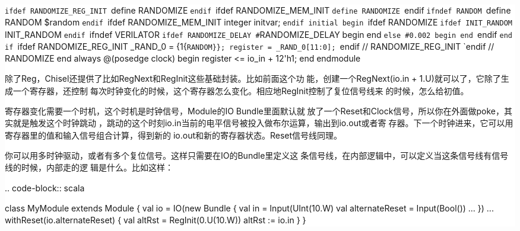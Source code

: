   `ifdef RANDOMIZE_REG_INIT
  `define RANDOMIZE
  `endif
  `ifdef RANDOMIZE_MEM_INIT
  `define RANDOMIZE
  `endif
  `ifndef RANDOM
  `define RANDOM $random
  `endif
  `ifdef RANDOMIZE_MEM_INIT
  integer initvar;
  `endif
  initial begin
  `ifdef RANDOMIZE
  `ifdef INIT_RANDOM
  `INIT_RANDOM
  `endif
  `ifndef VERILATOR
  `ifdef RANDOMIZE_DELAY
  #`RANDOMIZE_DELAY begin end
  `else
  #0.002 begin end
  `endif
  `endif
  `ifdef RANDOMIZE_REG_INIT
  _RAND_0 = {1{`RANDOM}};
  register = _RAND_0[11:0];
  `endif // RANDOMIZE_REG_INIT
  `endif // RANDOMIZE
  end
  always @(posedge clock) begin
  register <= io_in + 12'h1;
  end
  endmodule

  除了Reg，Chisel还提供了比如RegNext和RegInit这些基础封装。比如前面这个功
  能，创建一个RegNext(io.in + 1.U)就可以了，它除了生成一个寄存器，还控制
  每次时钟变化的时候，这个寄存器怎么变化。相应地RegInit控制了复位信号线来
  的时候，怎么给初值。

  寄存器变化需要一个时机，这个时机是时钟信号，Module的IO Bundle里面默认就
  放了一个Reset和Clock信号，所以你在外面做poke，其实就是触发这个时钟跳动
  ，跳动的这个时刻io.in当前的电平信号被投入做布尔运算，输出到io.out或者寄
  存器。下一个时钟进来，它可以用寄存器里的值和输入信号组合计算，得到新的
  io.out和新的寄存器状态。Reset信号线同理。

  你可以用多时钟驱动，或者有多个复位信号。这样只需要在IO的Bundle里定义这
  条信号线，在内部逻辑中，可以定义当这条信号线有信号线的时候，内部走的逻
  辑是什么。比如这样：

  .. code-block:: scala

  class MyModule extends Module {
  val io = IO(new Bundle {
  val in = Input(UInt(10.W)
  val alternateReset    = Input(Bool())
  ...
  })
  ...
  withReset(io.alternateReset) {
  val altRst = RegInit(0.U(10.W))
  altRst := io.in
  }
  }
